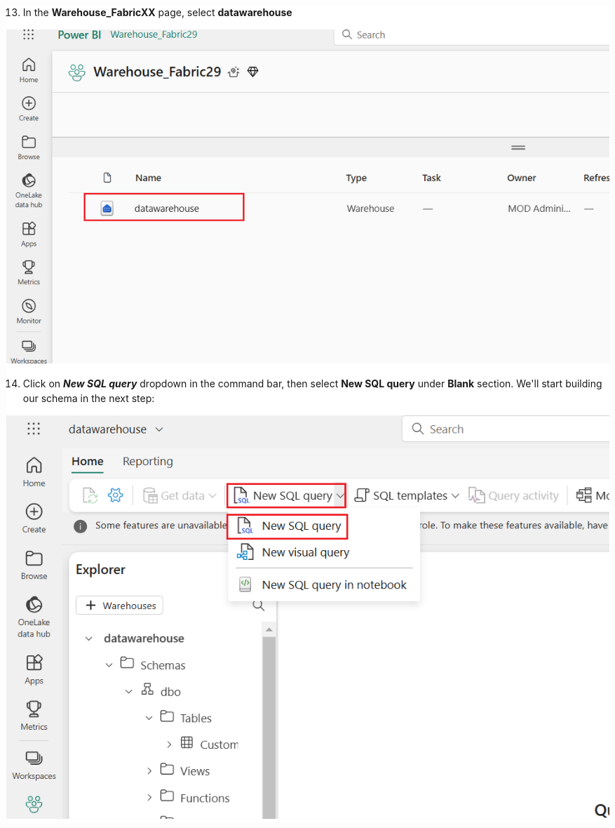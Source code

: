 13. In the **Warehouse\_FabricXX** page, select **datawarehouse**

![](./media/image45.png)

14. Click on ***New SQL query*** dropdown in the command bar, then
    select **New SQL query** under **Blank** section. We'll start
    building our schema in the next step:

![](./media/image46.png)
